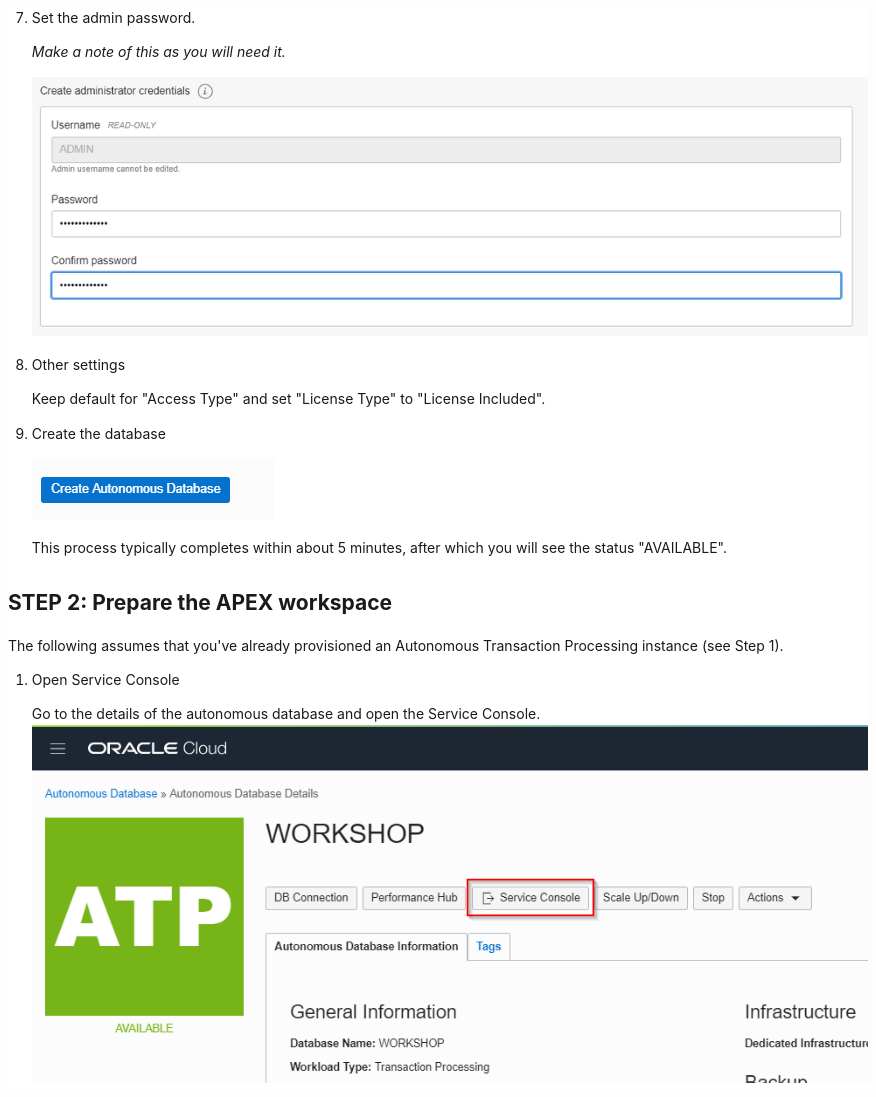 7. Set the admin password.

   *Make a note of this as you will need it.*

   ![](./images/create-atp-password.png)

8. Other settings

    Keep default for "Access Type" and set "License Type" to "License Included".

9. Create the database

    ![](./images/create-atp-05.png)

     This process typically completes within about 5 minutes, after which you will see the status "AVAILABLE".

## **STEP 2:** Prepare the APEX workspace

   The following assumes that you've already provisioned an Autonomous Transaction Processing instance (see Step 1).

1. Open Service Console

   Go to the details of the autonomous database and open the Service Console.
   ![](images/open-service-console.png)
